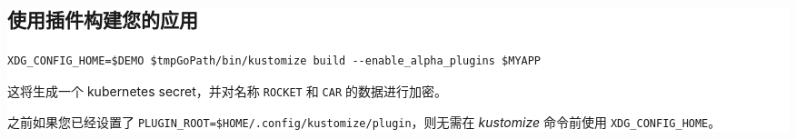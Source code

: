 ## 使用插件构建您的应用

```shell
XDG_CONFIG_HOME=$DEMO $tmpGoPath/bin/kustomize build --enable_alpha_plugins $MYAPP
```

这将生成一个 kubernetes secret，并对名称 `ROCKET` 和 `CAR` 的数据进行加密。

之前如果您已经设置了 `PLUGIN_ROOT=$HOME/.config/kustomize/plugin`，则无需在 _kustomize_ 命令前使用 `XDG_CONFIG_HOME`。
